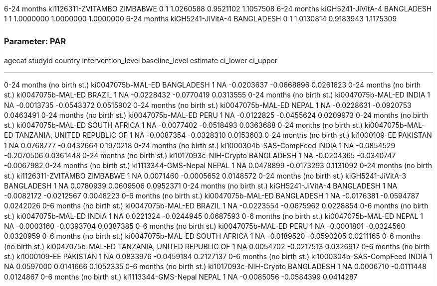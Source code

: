 6-24 months                  ki1126311-ZVITAMBO        ZIMBABWE                       0                    1                 1.0260588   0.9521102   1.1057508
6-24 months                  kiGH5241-JiVitA-4         BANGLADESH                     1                    1                 1.0000000   1.0000000   1.0000000
6-24 months                  kiGH5241-JiVitA-4         BANGLADESH                     0                    1                 1.0130814   0.9183943   1.1175309


### Parameter: PAR


agecat                       studyid                   country                        intervention_level   baseline_level      estimate     ci_lower     ci_upper
---------------------------  ------------------------  -----------------------------  -------------------  ---------------  -----------  -----------  -----------
0-24 months (no birth st.)   ki0047075b-MAL-ED         BANGLADESH                     1                    NA                -0.0203637   -0.0668896    0.0261623
0-24 months (no birth st.)   ki0047075b-MAL-ED         BRAZIL                         1                    NA                -0.0228432   -0.0770419    0.0313555
0-24 months (no birth st.)   ki0047075b-MAL-ED         INDIA                          1                    NA                -0.0013735   -0.0543372    0.0515902
0-24 months (no birth st.)   ki0047075b-MAL-ED         NEPAL                          1                    NA                -0.0228631   -0.0920753    0.0463491
0-24 months (no birth st.)   ki0047075b-MAL-ED         PERU                           1                    NA                -0.0122825   -0.0455624    0.0209973
0-24 months (no birth st.)   ki0047075b-MAL-ED         SOUTH AFRICA                   1                    NA                -0.0077402   -0.0518493    0.0363688
0-24 months (no birth st.)   ki0047075b-MAL-ED         TANZANIA, UNITED REPUBLIC OF   1                    NA                -0.0087354   -0.0328310    0.0153603
0-24 months (no birth st.)   ki1000109-EE              PAKISTAN                       1                    NA                 0.0768777   -0.0432664    0.1970218
0-24 months (no birth st.)   ki1000304b-SAS-CompFeed   INDIA                          1                    NA                -0.0854529   -0.2070506    0.0361448
0-24 months (no birth st.)   ki1017093c-NIH-Crypto     BANGLADESH                     1                    NA                -0.0204365   -0.0340747   -0.0067982
0-24 months (no birth st.)   ki1113344-GMS-Nepal       NEPAL                          1                    NA                 0.0478899   -0.0173293    0.1131092
0-24 months (no birth st.)   ki1126311-ZVITAMBO        ZIMBABWE                       1                    NA                 0.0071460   -0.0005652    0.0148572
0-24 months (no birth st.)   kiGH5241-JiVitA-3         BANGLADESH                     1                    NA                 0.0780939    0.0609506    0.0952371
0-24 months (no birth st.)   kiGH5241-JiVitA-4         BANGLADESH                     1                    NA                -0.0082172   -0.0212567    0.0048223
0-6 months (no birth st.)    ki0047075b-MAL-ED         BANGLADESH                     1                    NA                -0.0176381   -0.0594787    0.0242026
0-6 months (no birth st.)    ki0047075b-MAL-ED         BRAZIL                         1                    NA                -0.0223554   -0.0675962    0.0228854
0-6 months (no birth st.)    ki0047075b-MAL-ED         INDIA                          1                    NA                 0.0221324   -0.0244945    0.0687593
0-6 months (no birth st.)    ki0047075b-MAL-ED         NEPAL                          1                    NA                -0.0003160   -0.0393704    0.0387385
0-6 months (no birth st.)    ki0047075b-MAL-ED         PERU                           1                    NA                -0.0001801   -0.0324560    0.0320959
0-6 months (no birth st.)    ki0047075b-MAL-ED         SOUTH AFRICA                   1                    NA                -0.0189520   -0.0590205    0.0211165
0-6 months (no birth st.)    ki0047075b-MAL-ED         TANZANIA, UNITED REPUBLIC OF   1                    NA                 0.0054702   -0.0217513    0.0326917
0-6 months (no birth st.)    ki1000109-EE              PAKISTAN                       1                    NA                 0.0833976   -0.0459184    0.2127137
0-6 months (no birth st.)    ki1000304b-SAS-CompFeed   INDIA                          1                    NA                 0.0597000    0.0141666    0.1052335
0-6 months (no birth st.)    ki1017093c-NIH-Crypto     BANGLADESH                     1                    NA                 0.0006710   -0.0111448    0.0124867
0-6 months (no birth st.)    ki1113344-GMS-Nepal       NEPAL                          1                    NA                -0.0085056   -0.0584399    0.0414287